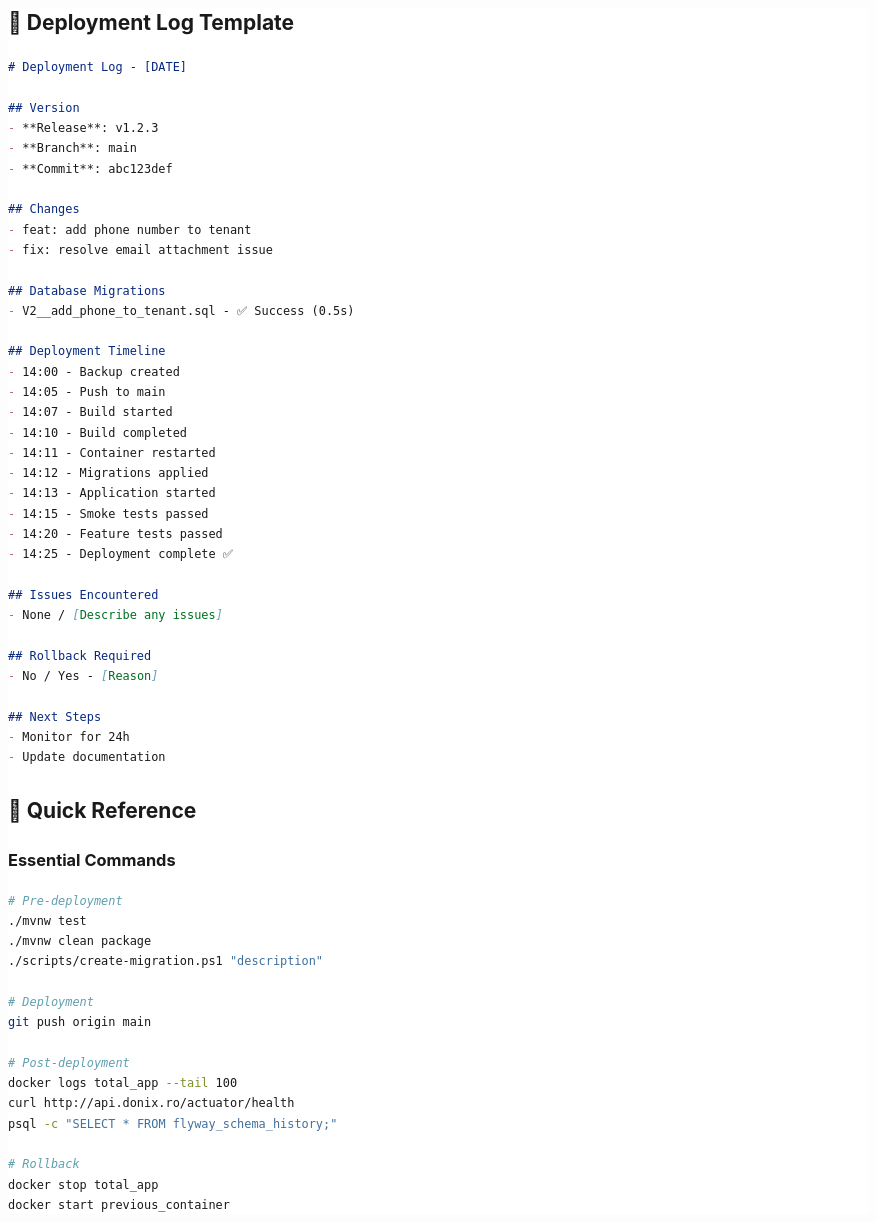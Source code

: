## 📝 Deployment Log Template

```markdown
# Deployment Log - [DATE]

## Version
- **Release**: v1.2.3
- **Branch**: main
- **Commit**: abc123def

## Changes
- feat: add phone number to tenant
- fix: resolve email attachment issue

## Database Migrations
- V2__add_phone_to_tenant.sql - ✅ Success (0.5s)

## Deployment Timeline
- 14:00 - Backup created
- 14:05 - Push to main
- 14:07 - Build started
- 14:10 - Build completed
- 14:11 - Container restarted
- 14:12 - Migrations applied
- 14:13 - Application started
- 14:15 - Smoke tests passed
- 14:20 - Feature tests passed
- 14:25 - Deployment complete ✅

## Issues Encountered
- None / [Describe any issues]

## Rollback Required
- No / Yes - [Reason]

## Next Steps
- Monitor for 24h
- Update documentation
```

## 🎯 Quick Reference

### Essential Commands

```bash
# Pre-deployment
./mvnw test
./mvnw clean package
./scripts/create-migration.ps1 "description"

# Deployment
git push origin main

# Post-deployment
docker logs total_app --tail 100
curl http://api.donix.ro/actuator/health
psql -c "SELECT * FROM flyway_schema_history;"

# Rollback
docker stop total_app
docker start previous_container
```
